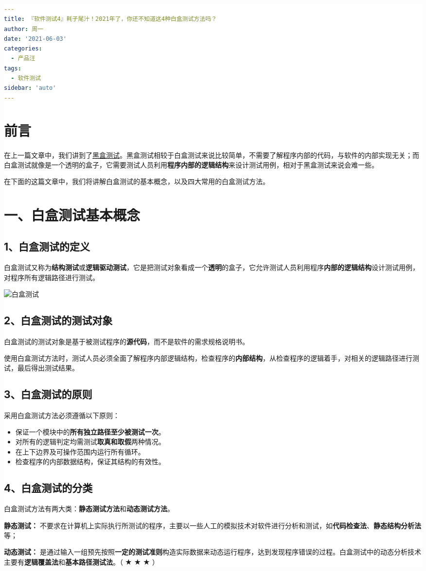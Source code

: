 ```yaml
---
title: 『软件测试4』耗子尾汁！2021年了，你还不知道这4种白盒测试方法吗？
author: 周一
date: '2021-06-03'
categories:
  - 产品汪
tags:
  - 软件测试
sidebar: 'auto'
---
```


# 前言

在上一篇文章中，我们讲到了[黑盒测试](https://blog.csdn.net/weixin_44803753/article/details/115395928)。黑盒测试相较于白盒测试来说比较简单，不需要了解程序内部的代码，与软件的内部实现无关；而白盒测试就像是一个透明的盒子，它需要测试人员利用**程序内部的逻辑结构**来设计测试用例，相对于黑盒测试来说会难一些。

在下面的这篇文章中，我们将讲解白盒测试的基本概念，以及四大常用的白盒测试方法。

# 一、白盒测试基本概念

## 1、白盒测试的定义

白盒测试又称为**结构测试**或**逻辑驱动测试**，它是把测试对象看成一个**透明**的盒子，它允许测试人员利用程序**内部的逻辑结构**设计测试用例，对程序所有逻辑路径进行测试。

![白盒测试](https://mondaylab-1309616765.cos.ap-shanghai.myqcloud.com/images/202305270910280.png)

## 2、白盒测试的测试对象

白盒测试的测试对象是基于被测试程序的**源代码**，而不是软件的需求规格说明书。

使用白盒测试方法时，测试人员必须全面了解程序内部逻辑结构，检查程序的**内部结构**，从检查程序的逻辑着手，对相关的逻辑路径进行测试，最后得出测试结果。

## 3、白盒测试的原则

采用白盒测试方法必须遵循以下原则：

- 保证一个模块中的**所有独立路径至少被测试一次**。
- 对所有的逻辑判定均需测试**取真和取假**两种情况。
- 在上下边界及可操作范围内运行所有循环。
- 检查程序的内部数据结构，保证其结构的有效性。

## 4、白盒测试的分类

白盒测试方法有两大类：**静态测试方法**和**动态测试方法**。

**静态测试：** 不要求在计算机上实际执行所测试的程序，主要以一些人工的模拟技术对软件进行分析和测试，如**代码检查法**、**静态结构分析法**等；

**动态测试：** 是通过输入一组预先按照**一定的测试准则**构造实际数据来动态运行程序，达到发现程序错误的过程。白盒测试中的动态分析技术主要有**逻辑覆盖法**和**基本路径测试法**。（ ★ ★ ★ ）
